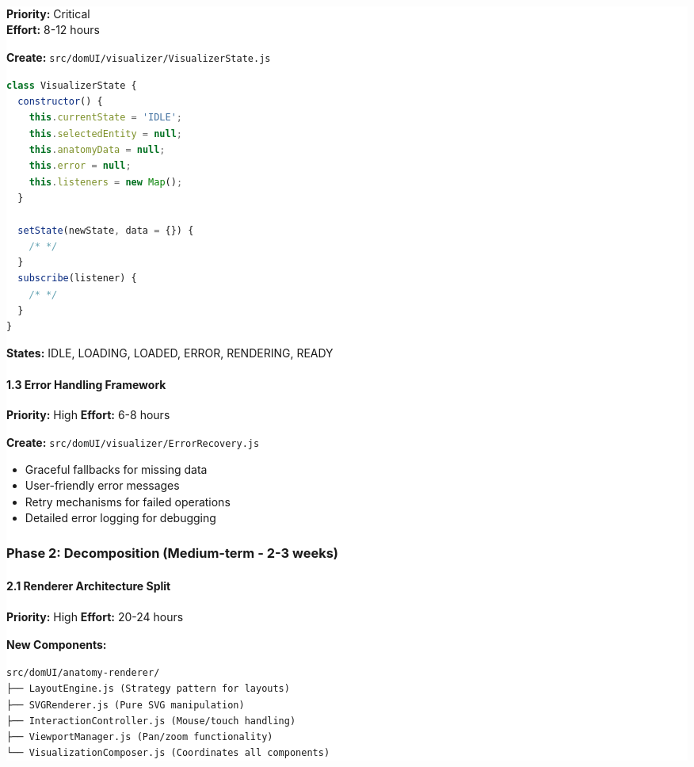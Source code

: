 **Priority:** Critical  
**Effort:** 8-12 hours

**Create:** `src/domUI/visualizer/VisualizerState.js`

```javascript
class VisualizerState {
  constructor() {
    this.currentState = 'IDLE';
    this.selectedEntity = null;
    this.anatomyData = null;
    this.error = null;
    this.listeners = new Map();
  }

  setState(newState, data = {}) {
    /* */
  }
  subscribe(listener) {
    /* */
  }
}
```

**States:** IDLE, LOADING, LOADED, ERROR, RENDERING, READY

#### 1.3 Error Handling Framework

**Priority:** High
**Effort:** 6-8 hours

**Create:** `src/domUI/visualizer/ErrorRecovery.js`

- Graceful fallbacks for missing data
- User-friendly error messages
- Retry mechanisms for failed operations
- Detailed error logging for debugging

### Phase 2: Decomposition (Medium-term - 2-3 weeks)

#### 2.1 Renderer Architecture Split

**Priority:** High
**Effort:** 20-24 hours

**New Components:**

```
src/domUI/anatomy-renderer/
├── LayoutEngine.js (Strategy pattern for layouts)
├── SVGRenderer.js (Pure SVG manipulation)
├── InteractionController.js (Mouse/touch handling)
├── ViewportManager.js (Pan/zoom functionality)
└── VisualizationComposer.js (Coordinates all components)
```
